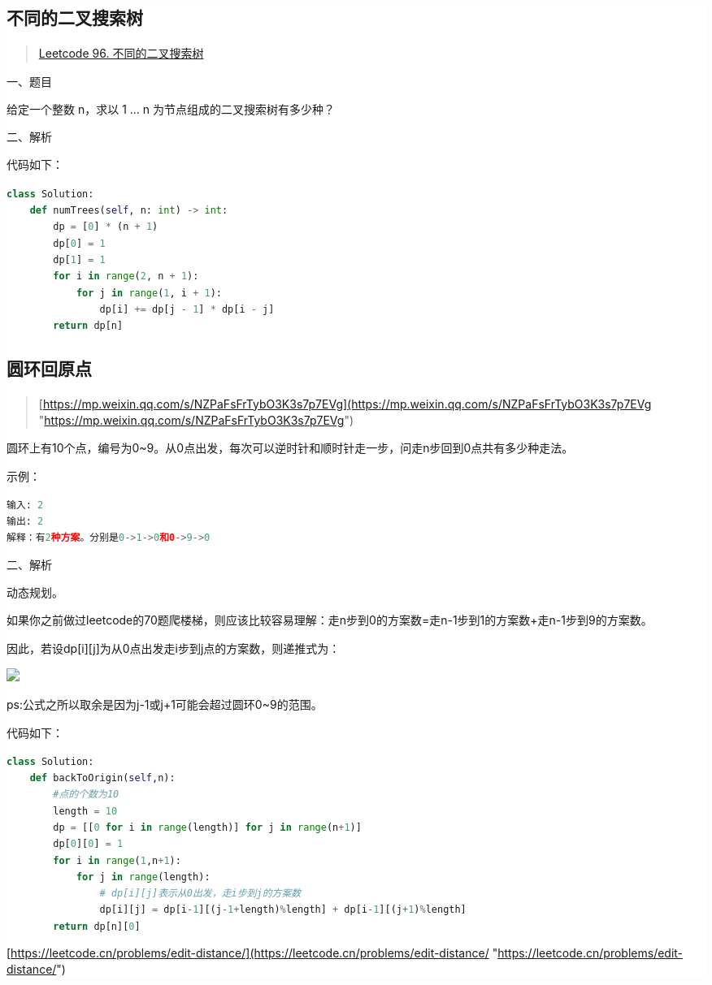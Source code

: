 ## 不同的二叉搜索树

> [Leetcode 96. 不同的二叉搜索树](https://leetcode-cn.com/problems/unique-binary-search-trees/ "Leetcode 96. 不同的二叉搜索树")

一、题目

给定一个整数 n，求以 1 ... n 为节点组成的二叉搜索树有多少种？

二、解析

代码如下：

```python
class Solution:
    def numTrees(self, n: int) -> int:
        dp = [0] * (n + 1)
        dp[0] = 1
        dp[1] = 1
        for i in range(2, n + 1):
            for j in range(1, i + 1):
                dp[i] += dp[j - 1] * dp[i - j]
        return dp[n]
```

## 圆环回原点

> [https://mp.weixin.qq.com/s/NZPaFsFrTybO3K3s7p7EVg](https://mp.weixin.qq.com/s/NZPaFsFrTybO3K3s7p7EVg "https://mp.weixin.qq.com/s/NZPaFsFrTybO3K3s7p7EVg")

圆环上有10个点，编号为0\~9。从0点出发，每次可以逆时针和顺时针走一步，问走n步回到0点共有多少种走法。

示例：

```python
输入: 2
输出: 2
解释：有2种方案。分别是0->1->0和0->9->0
```

二、解析

动态规划。

如果你之前做过leetcode的70题爬楼梯，则应该比较容易理解：走n步到0的方案数=走n-1步到1的方案数+走n-1步到9的方案数。

因此，若设dp\[i]\[j]为从0点出发走i步到j点的方案数，则递推式为：

![](https://mmbiz.qpic.cn/mmbiz_png/oD5ruyVxxVGRJ4bSda4dThHBeSbNib3NpjEWPqmIgHluopXk7FBTby4zWaLlggUwIicicCaPHz4ISHSrWGZuibUhxQ/640?wx_fmt=png\&wxfrom=5\&wx_lazy=1\&wx_co=1)

ps:公式之所以取余是因为j-1或j+1可能会超过圆环0\~9的范围。

代码如下：

```python
class Solution:
    def backToOrigin(self,n):
        #点的个数为10
        length = 10
        dp = [[0 for i in range(length)] for j in range(n+1)]
        dp[0][0] = 1
        for i in range(1,n+1):
            for j in range(length):
                # dp[i][j]表示从0出发，走i步到j的方案数
                dp[i][j] = dp[i-1][(j-1+length)%length] + dp[i-1][(j+1)%length]
        return dp[n][0]
```

[https://leetcode.cn/problems/edit-distance/](https://leetcode.cn/problems/edit-distance/ "https://leetcode.cn/problems/edit-distance/")
